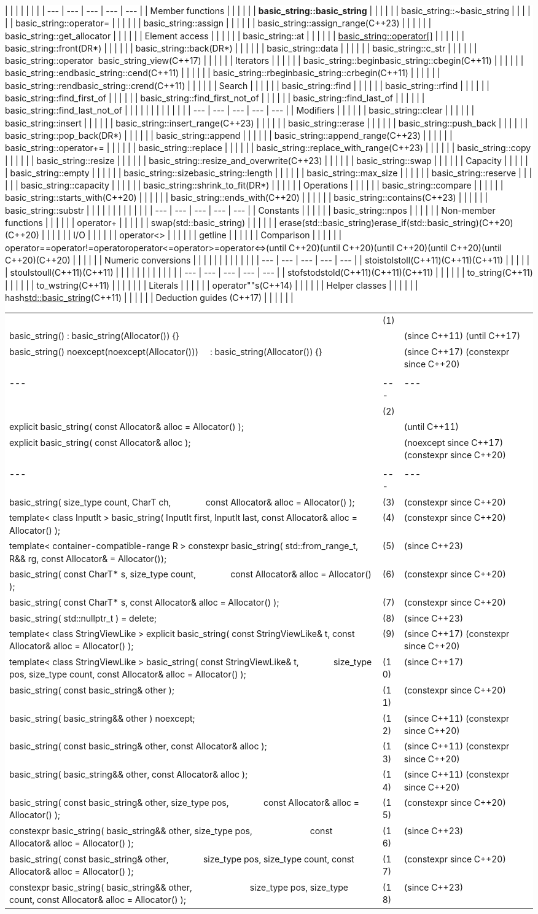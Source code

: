 | |  |  |  |  |  | | --- | --- | --- | --- | --- | | Member functions | | | | | | ****basic_string::basic_string**** | | | | | | basic_string::~basic_string | | | | | | basic_string::operator= | | | | | | basic_string::assign | | | | | | basic_string::assign_range(C++23) | | | | | | basic_string::get_allocator | | | | | | Element access | | | | | | basic_string::at | | | | | | [basic_string::operator[]](operator_at.html "cpp/string/basic string/operator at") | | | | | | basic_string::front(DR\*) | | | | | | basic_string::back(DR\*) | | | | | | basic_string::data | | | | | | basic_string::c_str | | | | | | basic_string::operator  basic_string_view(C++17) | | | | | | Iterators | | | | | | basic_string::beginbasic_string::cbegin(C++11) | | | | | | basic_string::endbasic_string::cend(C++11) | | | | | | basic_string::rbeginbasic_string::crbegin(C++11) | | | | | | basic_string::rendbasic_string::crend(C++11) | | | | | | Search | | | | | | basic_string::find | | | | | | basic_string::rfind | | | | | | basic_string::find_first_of | | | | | | basic_string::find_first_not_of | | | | | | basic_string::find_last_of | | | | | | basic_string::find_last_not_of | | | | | | |  |  |  |  |  | | --- | --- | --- | --- | --- | | Modifiers | | | | | | basic_string::clear | | | | | | basic_string::insert | | | | | | basic_string::insert_range(C++23) | | | | | | basic_string::erase | | | | | | basic_string::push_back | | | | | | basic_string::pop_back(DR\*) | | | | | | basic_string::append | | | | | | basic_string::append_range(C++23) | | | | | | basic_string::operator+= | | | | | | basic_string::replace | | | | | | basic_string::replace_with_range(C++23) | | | | | | basic_string::copy | | | | | | basic_string::resize | | | | | | basic_string::resize_and_overwrite(C++23) | | | | | | basic_string::swap | | | | | | Capacity | | | | | | basic_string::empty | | | | | | basic_string::sizebasic_string::length | | | | | | basic_string::max_size | | | | | | basic_string::reserve | | | | | | basic_string::capacity | | | | | | basic_string::shrink_to_fit(DR\*) | | | | | | Operations | | | | | | basic_string::compare | | | | | | basic_string::starts_with(C++20) | | | | | | basic_string::ends_with(C++20) | | | | | | basic_string::contains(C++23) | | | | | | basic_string::substr | | | | | | |  |  |  |  |  | | --- | --- | --- | --- | --- | | Constants | | | | | | basic_string::npos | | | | | | Non-member functions | | | | | | operator+ | | | | | | swap(std::basic_string) | | | | | | erase(std::basic_string)erase_if(std::basic_string)(C++20)(C++20) | | | | | | I/O | | | | | | operator<<operator>> | | | | | | getline | | | | | | Comparison | | | | | | operator==operator!=operator<operator>operator<=operator>=operator<=>(until C++20)(until C++20)(until C++20)(until C++20)(until C++20)(C++20) | | | | | | Numeric conversions | | | | | | |  |  |  |  |  | | --- | --- | --- | --- | --- | | stoistolstoll(C++11)(C++11)(C++11) | | | | | | stoulstoull(C++11)(C++11) | | | | | | |  |  |  |  |  | | --- | --- | --- | --- | --- | | stofstodstold(C++11)(C++11)(C++11) | | | | | | to_string(C++11) | | | | | | to_wstring(C++11) | | | | | | | Literals | | | | | | operator""s(C++14) | | | | | | Helper classes | | | | | | hash<std::basic_string>(C++11) | | | | | | Deduction guides (C++17) | | | | | |

|  |  |  |
| --- | --- | --- |
|  | (1) |  |
| basic_string() : basic_string(Allocator()) {} |  | (since C++11)  (until C++17) |
| basic_string() noexcept(noexcept(Allocator()))      : basic_string(Allocator()) {} |  | (since C++17)  (constexpr since C++20) |
|  |  |  |
| --- | --- | --- |
|  | (2) |  |
| explicit basic_string( const Allocator& alloc = Allocator() ); |  | (until C++11) |
| explicit basic_string( const Allocator& alloc ); |  | (noexcept since C++17)  (constexpr since C++20) |
|  |  |  |
| --- | --- | --- |
| basic_string( size_type count, CharT ch,                const Allocator& alloc = Allocator() ); | (3) | (constexpr since C++20) |
| template< class InputIt >  basic_string( InputIt first, InputIt last, const Allocator& alloc = Allocator() ); | (4) | (constexpr since C++20) |
| template< container-compatible-range<CharT> R >  constexpr basic_string( std::from_range_t, R&& rg, const Allocator& = Allocator()); | (5) | (since C++23) |
| basic_string( const CharT\* s, size_type count,                const Allocator& alloc = Allocator() ); | (6) | (constexpr since C++20) |
| basic_string( const CharT\* s, const Allocator& alloc = Allocator() ); | (7) | (constexpr since C++20) |
| basic_string( std::nullptr_t ) = delete; | (8) | (since C++23) |
| template< class StringViewLike >  explicit basic_string( const StringViewLike& t, const Allocator& alloc = Allocator() ); | (9) | (since C++17)  (constexpr since C++20) |
| template< class StringViewLike >  basic_string( const StringViewLike& t,                size_type pos, size_type count, const Allocator& alloc = Allocator() ); | (10) | (since C++17) |
| basic_string( const basic_string& other ); | (11) | (constexpr since C++20) |
| basic_string( basic_string&& other ) noexcept; | (12) | (since C++11)  (constexpr since C++20) |
| basic_string( const basic_string& other, const Allocator& alloc ); | (13) | (since C++11)  (constexpr since C++20) |
| basic_string( basic_string&& other, const Allocator& alloc ); | (14) | (since C++11)  (constexpr since C++20) |
| basic_string( const basic_string& other, size_type pos,                const Allocator& alloc = Allocator() ); | (15) | (constexpr since C++20) |
| constexpr basic_string( basic_string&& other, size_type pos,                          const Allocator& alloc = Allocator() ); | (16) | (since C++23) |
| basic_string( const basic_string& other,                size_type pos, size_type count, const Allocator& alloc = Allocator() ); | (17) | (constexpr since C++20) |
| constexpr basic_string( basic_string&& other,                          size_type pos, size_type count, const Allocator& alloc = Allocator() ); | (18) | (since C++23) |